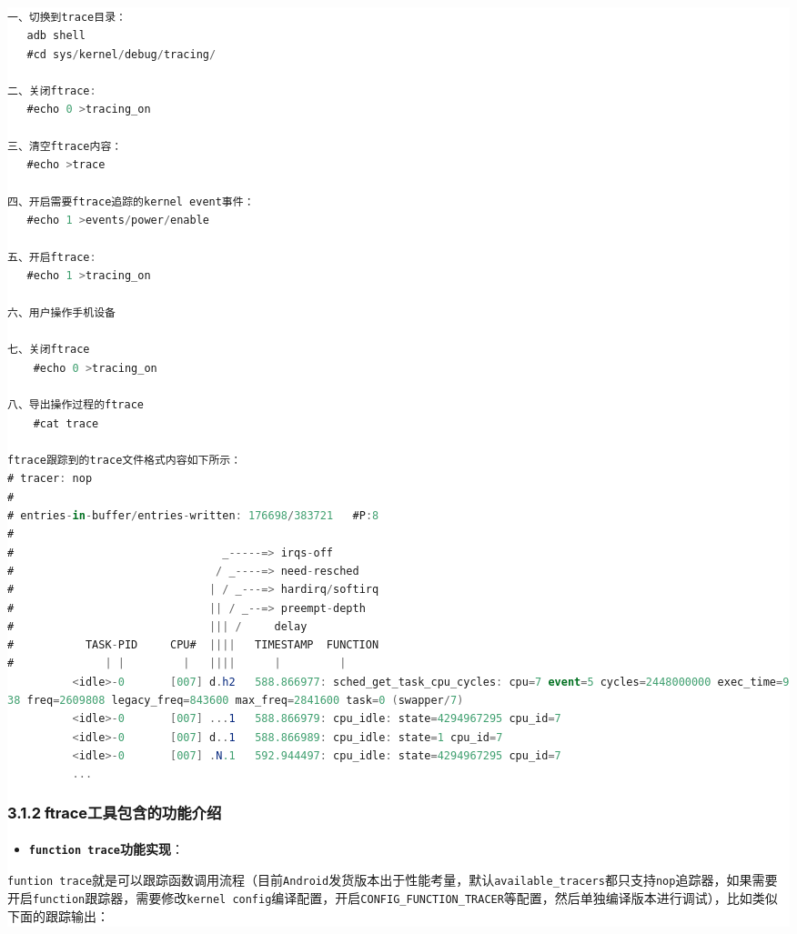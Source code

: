   

  ```csharp
  一、切换到trace目录：
     adb shell
     #cd sys/kernel/debug/tracing/
     
  二、关闭ftrace:
     #echo 0 >tracing_on
     
  三、清空ftrace内容：
     #echo >trace
     
  四、开启需要ftrace追踪的kernel event事件：
     #echo 1 >events/power/enable
     
  五、开启ftrace:
     #echo 1 >tracing_on  
     
  六、用户操作手机设备
  
  七、关闭ftrace
      #echo 0 >tracing_on
      
  八、导出操作过程的ftrace
      #cat trace
      
  ftrace跟踪到的trace文件格式内容如下所示：  
  # tracer: nop
  #
  # entries-in-buffer/entries-written: 176698/383721   #P:8
  #
  #                                _-----=> irqs-off
  #                               / _----=> need-resched
  #                              | / _---=> hardirq/softirq
  #                              || / _--=> preempt-depth
  #                              ||| /     delay
  #           TASK-PID     CPU#  ||||   TIMESTAMP  FUNCTION
  #              | |         |   ||||      |         |
            <idle>-0       [007] d.h2   588.866977: sched_get_task_cpu_cycles: cpu=7 event=5 cycles=2448000000 exec_time=938 freq=2609808 legacy_freq=843600 max_freq=2841600 task=0 (swapper/7)
            <idle>-0       [007] ...1   588.866979: cpu_idle: state=4294967295 cpu_id=7
            <idle>-0       [007] d..1   588.866989: cpu_idle: state=1 cpu_id=7
            <idle>-0       [007] .N.1   592.944497: cpu_idle: state=4294967295 cpu_id=7
            ...
  ```

### 3.1.2 ftrace工具包含的功能介绍

- **`function trace`功能实现**：

`funtion trace`就是可以跟踪函数调用流程（目前`Android`发货版本出于性能考量，默认`available_tracers`都只支持`nop`追踪器，如果需要开启`function`跟踪器，需要修改`kernel config`编译配置，开启`CONFIG_FUNCTION_TRACER`等配置，然后单独编译版本进行调试），比如类似下面的跟踪输出：
